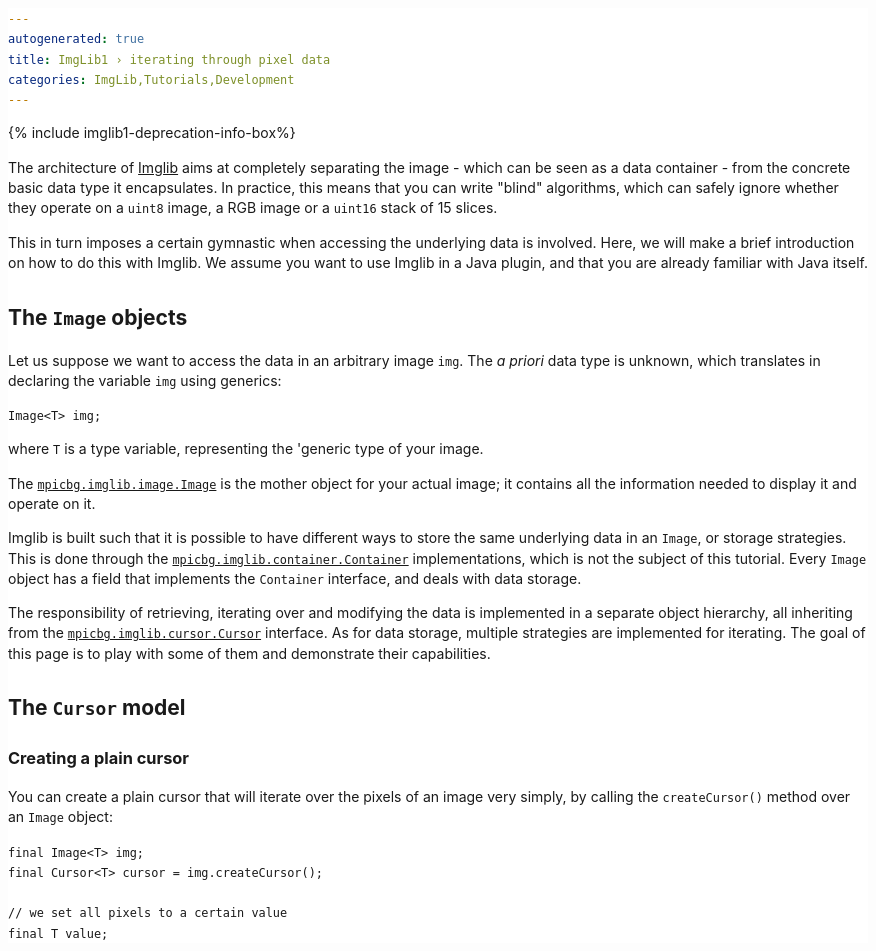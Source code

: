 ```yaml
---
autogenerated: true
title: ImgLib1 › iterating through pixel data
categories: ImgLib,Tutorials,Development
---
```


{% include imglib1-deprecation-info-box%}


The architecture of [Imglib](/imglib1) aims at completely separating the image - which can be seen as a data container - from the concrete basic data type it encapsulates. In practice, this means that you can write "blind" algorithms, which can safely ignore whether they operate on a `uint8` image, a RGB image or a `uint16` stack of 15 slices.

This in turn imposes a certain gymnastic when accessing the underlying data is involved. Here, we will make a brief introduction on how to do this with Imglib. We assume you want to use Imglib in a Java plugin, and that you are already familiar with Java itself.

The `Image` objects
-------------------

Let us suppose we want to access the data in an arbitrary image `img`. The *a priori* data type is unknown, which translates in declaring the variable `img` using generics:

    Image<T> img;

where `T` is a type variable, representing the 'generic type of your image.

The <u>`mpicbg.imglib.image.Image`</u> is the mother object for your actual image; it contains all the information needed to display it and operate on it.

Imglib is built such that it is possible to have different ways to store the same underlying data in an `Image`, or storage strategies. This is done through the <u>`mpicbg.imglib.container.Container`</u> implementations, which is not the subject of this tutorial. Every `Image` object has a field that implements the `Container` interface, and deals with data storage.

The responsibility of retrieving, iterating over and modifying the data is implemented in a separate object hierarchy, all inheriting from the <u>`mpicbg.imglib.cursor.Cursor`</u> interface. As for data storage, multiple strategies are implemented for iterating. The goal of this page is to play with some of them and demonstrate their capabilities.

The `Cursor` model
------------------

### Creating a plain cursor

You can create a plain cursor that will iterate over the pixels of an image very simply, by calling the `createCursor()` method over an `Image` object:

    final Image<T> img;
    final Cursor<T> cursor = img.createCursor();

    // we set all pixels to a certain value
    final T value;
